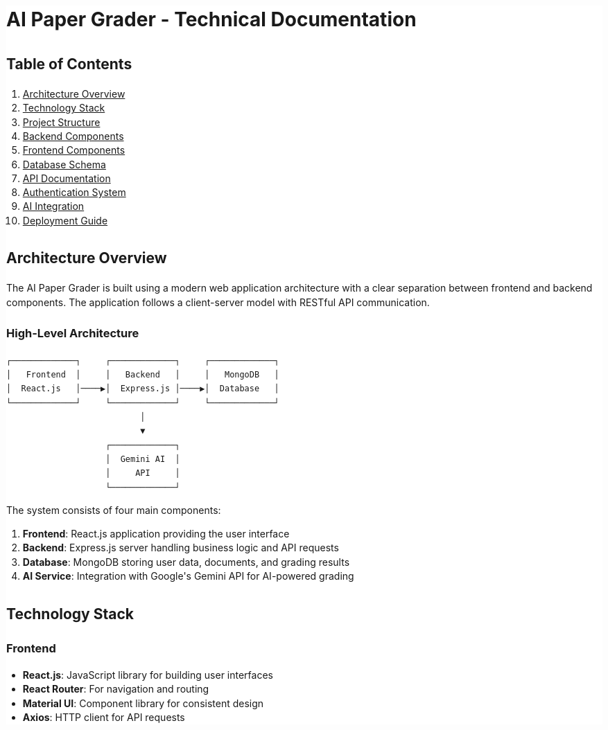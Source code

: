 # AI Paper Grader - Technical Documentation

## Table of Contents
1. [Architecture Overview](#architecture-overview)
2. [Technology Stack](#technology-stack)
3. [Project Structure](#project-structure)
4. [Backend Components](#backend-components)
5. [Frontend Components](#frontend-components)
6. [Database Schema](#database-schema)
7. [API Documentation](#api-documentation)
8. [Authentication System](#authentication-system)
9. [AI Integration](#ai-integration)
10. [Deployment Guide](#deployment-guide)

## Architecture Overview

The AI Paper Grader is built using a modern web application architecture with a clear separation between frontend and backend components. The application follows a client-server model with RESTful API communication.

### High-Level Architecture

```
┌─────────────┐     ┌─────────────┐     ┌─────────────┐
│   Frontend  │     │   Backend   │     │   MongoDB   │
│  React.js   │────▶│  Express.js │────▶│  Database   │
└─────────────┘     └─────────────┘     └─────────────┘
                           │
                           ▼
                    ┌─────────────┐
                    │  Gemini AI  │
                    │     API     │
                    └─────────────┘
```

The system consists of four main components:
1. **Frontend**: React.js application providing the user interface
2. **Backend**: Express.js server handling business logic and API requests
3. **Database**: MongoDB storing user data, documents, and grading results
4. **AI Service**: Integration with Google's Gemini API for AI-powered grading

## Technology Stack

### Frontend
- **React.js**: JavaScript library for building user interfaces
- **React Router**: For navigation and routing
- **Material UI**: Component library for consistent design
- **Axios**: HTTP client for API requests
